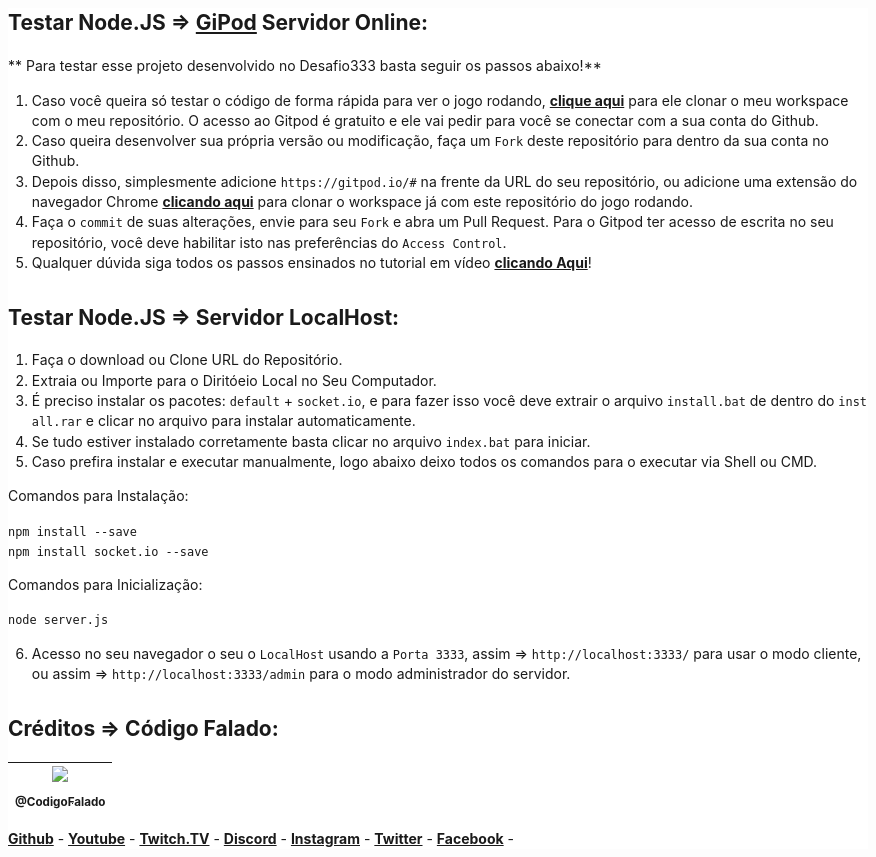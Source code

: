 ## Testar Node.JS => **[GiPod](https://gitpod.io/#https://github.com/domsamuka/Desafio333-Nov_2019-WebSocket-Game_Multiplayer.git)** Servidor Online:

** Para testar esse projeto desenvolvido no Desafio333 basta seguir os passos abaixo!**

1. Caso você queira só testar o código de forma rápida para ver o jogo rodando, **[clique aqui](https://gitpod.io/#https://github.com/domsamuka/Desafio333-Nov_2019-WebSocket-Game_Multiplayer.git)** para ele clonar o meu workspace com o meu repositório. O acesso ao Gitpod é gratuito e ele vai pedir para você se conectar com a sua conta do Github.
2. Caso queira desenvolver sua própria versão ou modificação, faça um `Fork` deste repositório para dentro da sua conta no Github.
3. Depois disso, simplesmente adicione `https://gitpod.io/#` na frente da URL do seu repositório, ou adicione uma extensão do navegador Chrome **[clicando aqui](https://chrome.google.com/webstore/detail/gitpod-online-ide/dodmmooeoklaejobgleioelladacbeki)** para clonar o workspace já com este repositório do jogo rodando.
4. Faça o `commit` de suas alterações, envie para seu `Fork` e abra um Pull Request. Para o Gitpod ter acesso de escrita no seu repositório, você deve habilitar isto nas preferências do `Access Control`.
5. Qualquer dúvida siga todos os passos ensinados no tutorial em vídeo **[clicando Aqui](http://www.youtube.com/watch?v=Q7YfzbJRzm0)**!

## Testar Node.JS => Servidor LocalHost:

1. Faça o download ou Clone URL do Repositório.
2. Extraia ou Importe para o Diritóeio Local no Seu Computador.
3. É preciso instalar os pacotes: `default` + `socket.io`, e para fazer isso você deve extrair o arquivo `install.bat` de dentro do `install.rar` e clicar no arquivo para instalar automaticamente.
4. Se tudo estiver instalado corretamente basta clicar no arquivo `index.bat` para iniciar. 
5. Caso prefira instalar e executar manualmente, logo abaixo deixo todos os comandos para o executar via Shell ou CMD.

Comandos para Instalação:
```
npm install --save
npm install socket.io --save
```

Comandos para Inicialização:
```
node server.js
```
6. Acesso no seu navegador o seu o `LocalHost` usando a `Porta 3333`, assim => `http://localhost:3333/` para usar o modo cliente, ou assim => `http://localhost:3333/admin` para o modo administrador do servidor.

## Créditos => Código Falado:

| [<img src="https://avatars1.githubusercontent.com/u/50280477?s=460&v=4" width="115" ><br><sub>@CodigoFalado</sub>](https://github.com/codigofalado) |
| :---: |

**[Github](https://github.com/codigofalado)** - 
**[Youtube](https://www.youtube.com/channel/UCtwkSRuugeCF1Bh8kxE55qQ/videos)** - 
**[Twitch.TV](https://www.twitch.tv/codigofalado)** - 
**[Discord](https://discordapp.com/invite/3y4X9pm)** - 
**[Instagram](https://www.instagram.com/codigofalado/)** - 
**[Twitter](https://twitter.com/CodigoFalado)** - 
**[Facebook](https://www.facebook.com/codigofalado)** - 
